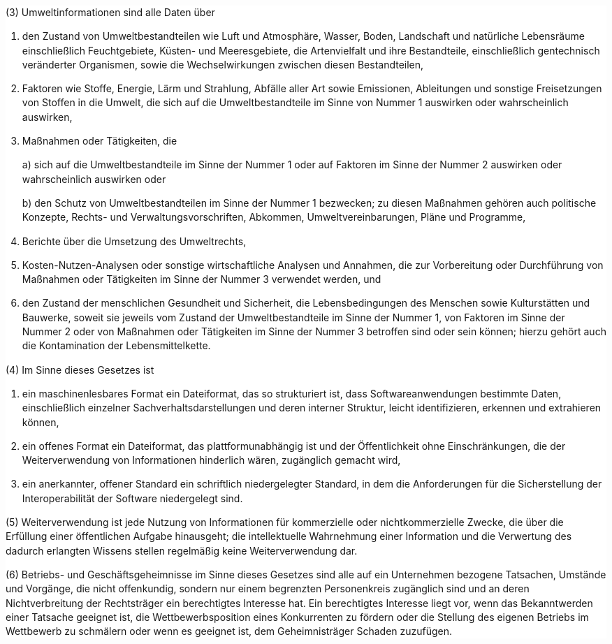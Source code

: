 (3) Umweltinformationen sind alle Daten über

1. den Zustand von Umweltbestandteilen wie Luft und Atmosphäre, Wasser, Boden,
   Landschaft und natürliche Lebensräume einschließlich Feuchtgebiete, Küsten-
   und Meeresgebiete, die Artenvielfalt und ihre Bestandteile, einschließlich
   gentechnisch veränderter Organismen, sowie die Wechselwirkungen zwischen
   diesen Bestandteilen,

2. Faktoren wie Stoffe, Energie, Lärm und Strahlung, Abfälle aller Art sowie
   Emissionen, Ableitungen und sonstige Freisetzungen von Stoffen in die Umwelt,
   die sich auf die Umweltbestandteile im Sinne von Nummer 1 auswirken oder
   wahrscheinlich auswirken,

3. Maßnahmen oder Tätigkeiten, die

   a) sich auf die Umweltbestandteile im Sinne der Nummer 1 oder auf Faktoren im
   Sinne der Nummer 2 auswirken oder wahrscheinlich auswirken oder

   b) den Schutz von Umweltbestandteilen im Sinne der Nummer 1 bezwecken; zu
   diesen Maßnahmen gehören auch politische Konzepte, Rechts- und
   Verwaltungsvorschriften, Abkommen, Umweltvereinbarungen, Pläne und Programme,

4. Berichte über die Umsetzung des Umweltrechts,

5. Kosten-Nutzen-Analysen oder sonstige wirtschaftliche Analysen und Annahmen,
   die zur Vorbereitung oder Durchführung von Maßnahmen oder Tätigkeiten im
   Sinne der Nummer 3 verwendet werden, und

6. den Zustand der menschlichen Gesundheit und Sicherheit, die Lebensbedingungen
   des Menschen sowie Kulturstätten und Bauwerke, soweit sie jeweils vom Zustand
   der Umweltbestandteile im Sinne der Nummer 1, von Faktoren im Sinne der
   Nummer 2 oder von Maßnahmen oder Tätigkeiten im Sinne der Nummer 3 betroffen
   sind oder sein können; hierzu gehört auch die Kontamination der
   Lebensmittelkette.

(4) Im Sinne dieses Gesetzes ist

1. ein maschinenlesbares Format ein Dateiformat, das so strukturiert ist, dass
   Softwareanwendungen bestimmte Daten, einschließlich einzelner
   Sachverhaltsdarstellungen und deren interner Struktur, leicht identifizieren,
   erkennen und extrahieren können,

2. ein offenes Format ein Dateiformat, das plattformunabhängig ist und der
   Öffentlichkeit ohne Einschränkungen, die der Weiterverwendung von
   Informationen hinderlich wären, zugänglich gemacht wird,

3. ein anerkannter, offener Standard ein schriftlich niedergelegter Standard, in
   dem die Anforderungen für die Sicherstellung der Interoperabilität der
   Software niedergelegt sind.

(5) Weiterverwendung ist jede Nutzung von Informationen für kommerzielle oder
nichtkommerzielle Zwecke, die über die Erfüllung einer öffentlichen Aufgabe
hinausgeht; die intellektuelle Wahrnehmung einer Information und die Verwertung
des dadurch erlangten Wissens stellen regelmäßig keine Weiterverwendung dar.

(6) Betriebs- und Geschäftsgeheimnisse im Sinne dieses Gesetzes sind alle auf
ein Unternehmen bezogene Tatsachen, Umstände und Vorgänge, die nicht
offenkundig, sondern nur einem begrenzten Personenkreis zugänglich sind und an
deren Nichtverbreitung der Rechtsträger ein berechtigtes Interesse hat. Ein
berechtigtes Interesse liegt vor, wenn das Bekanntwerden einer Tatsache geeignet
ist, die Wettbewerbsposition eines Konkurrenten zu fördern oder die Stellung des
eigenen Betriebs im Wettbewerb zu schmälern oder wenn es geeignet ist, dem
Geheimnisträger Schaden zuzufügen.
